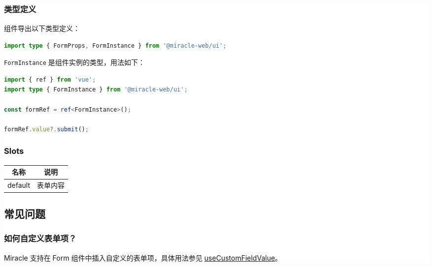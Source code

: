 ### 类型定义

组件导出以下类型定义：

```ts
import type { FormProps, FormInstance } from '@miracle-web/ui';
```

`FormInstance` 是组件实例的类型，用法如下：

```ts
import { ref } from 'vue';
import type { FormInstance } from '@miracle-web/ui';

const formRef = ref<FormInstance>();

formRef.value?.submit();
```

### Slots

| 名称    | 说明     |
| ------- | -------- |
| default | 表单内容 |

## 常见问题

### 如何自定义表单项？

Miracle 支持在 Form 组件中插入自定义的表单项，具体用法参见 [useCustomFieldValue](#/zh-CN/use-custom-field-value)。
